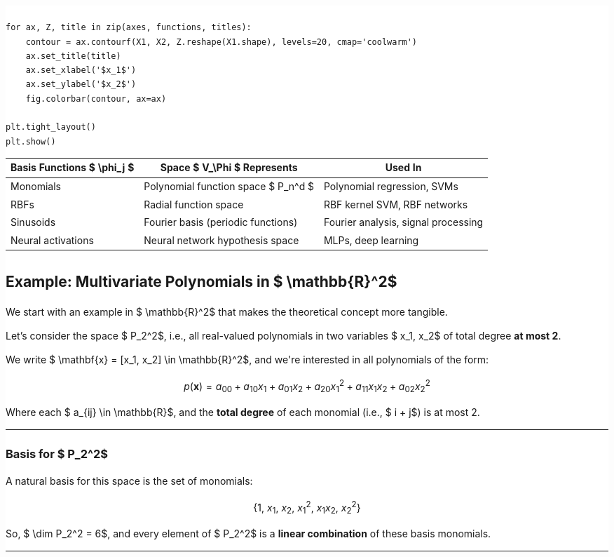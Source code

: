 ```{code-cell} ipython3

for ax, Z, title in zip(axes, functions, titles):
    contour = ax.contourf(X1, X2, Z.reshape(X1.shape), levels=20, cmap='coolwarm')
    ax.set_title(title)
    ax.set_xlabel('$x_1$')
    ax.set_ylabel('$x_2$')
    fig.colorbar(contour, ax=ax)

plt.tight_layout()
plt.show()
```

| Basis Functions $ \phi_j $ | Space $ V_\Phi $ Represents            | Used In                             |
|------------------------------|------------------------------------------|-------------------------------------|
| Monomials                    | Polynomial function space $ P_n^d $    | Polynomial regression, SVMs        |
| RBFs                         | Radial function space                    | RBF kernel SVM, RBF networks        |
| Sinusoids                    | Fourier basis (periodic functions)       | Fourier analysis, signal processing |
| Neural activations           | Neural network hypothesis space          | MLPs, deep learning                 |


## Example: Multivariate Polynomials in $ \mathbb{R}^2$

We start with an example in $ \mathbb{R}^2$ that makes the theoretical concept more tangible.

Let’s consider the space $ P_2^2$, i.e., all real-valued polynomials in two variables $ x_1, x_2$ of total degree **at most 2**.

We write $ \mathbf{x} = [x_1, x_2] \in \mathbb{R}^2$, and we're interested in all polynomials of the form:

$$
p(\mathbf{x}) = a_{00} + a_{10}x_1 + a_{01}x_2 + a_{20}x_1^2 + a_{11}x_1x_2 + a_{02}x_2^2
$$

Where each $ a_{ij} \in \mathbb{R}$, and the **total degree** of each monomial (i.e., $ i + j$) is at most 2.

---

### Basis for $ P_2^2$

A natural basis for this space is the set of monomials:

$$
\{1,\ x_1,\ x_2,\ x_1^2,\ x_1x_2,\ x_2^2\}
$$

So, $ \dim P_2^2 = 6$, and every element of $ P_2^2$ is a **linear combination** of these basis monomials.

---
